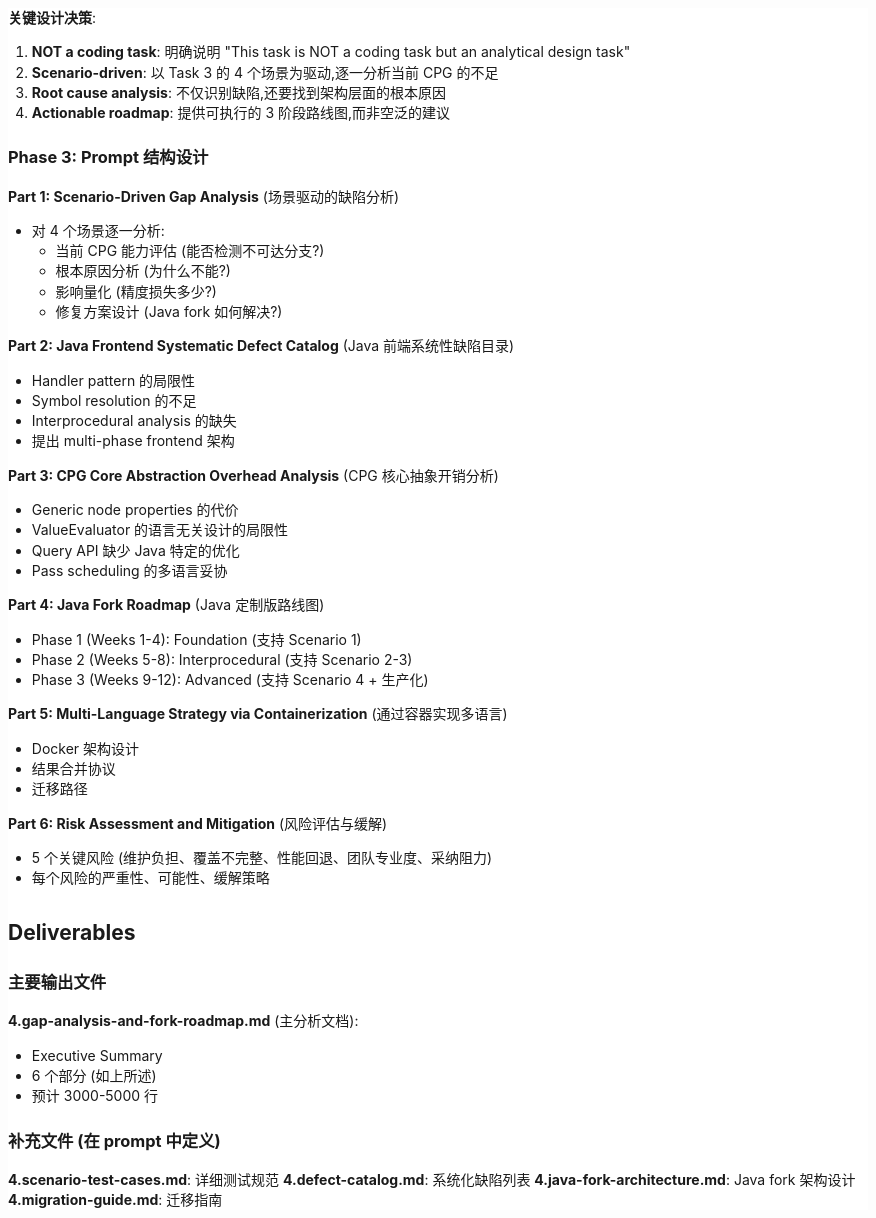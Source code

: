 **关键设计决策**:
1. **NOT a coding task**: 明确说明 "This task is NOT a coding task but an analytical design task"
2. **Scenario-driven**: 以 Task 3 的 4 个场景为驱动,逐一分析当前 CPG 的不足
3. **Root cause analysis**: 不仅识别缺陷,还要找到架构层面的根本原因
4. **Actionable roadmap**: 提供可执行的 3 阶段路线图,而非空泛的建议

### Phase 3: Prompt 结构设计

**Part 1: Scenario-Driven Gap Analysis** (场景驱动的缺陷分析)
- 对 4 个场景逐一分析:
  - 当前 CPG 能力评估 (能否检测不可达分支?)
  - 根本原因分析 (为什么不能?)
  - 影响量化 (精度损失多少?)
  - 修复方案设计 (Java fork 如何解决?)

**Part 2: Java Frontend Systematic Defect Catalog** (Java 前端系统性缺陷目录)
- Handler pattern 的局限性
- Symbol resolution 的不足
- Interprocedural analysis 的缺失
- 提出 multi-phase frontend 架构

**Part 3: CPG Core Abstraction Overhead Analysis** (CPG 核心抽象开销分析)
- Generic node properties 的代价
- ValueEvaluator 的语言无关设计的局限性
- Query API 缺少 Java 特定的优化
- Pass scheduling 的多语言妥协

**Part 4: Java Fork Roadmap** (Java 定制版路线图)
- Phase 1 (Weeks 1-4): Foundation (支持 Scenario 1)
- Phase 2 (Weeks 5-8): Interprocedural (支持 Scenario 2-3)
- Phase 3 (Weeks 9-12): Advanced (支持 Scenario 4 + 生产化)

**Part 5: Multi-Language Strategy via Containerization** (通过容器实现多语言)
- Docker 架构设计
- 结果合并协议
- 迁移路径

**Part 6: Risk Assessment and Mitigation** (风险评估与缓解)
- 5 个关键风险 (维护负担、覆盖不完整、性能回退、团队专业度、采纳阻力)
- 每个风险的严重性、可能性、缓解策略

## Deliverables

### 主要输出文件

**4.gap-analysis-and-fork-roadmap.md** (主分析文档):
- Executive Summary
- 6 个部分 (如上所述)
- 预计 3000-5000 行

### 补充文件 (在 prompt 中定义)

**4.scenario-test-cases.md**: 详细测试规范
**4.defect-catalog.md**: 系统化缺陷列表
**4.java-fork-architecture.md**: Java fork 架构设计
**4.migration-guide.md**: 迁移指南
